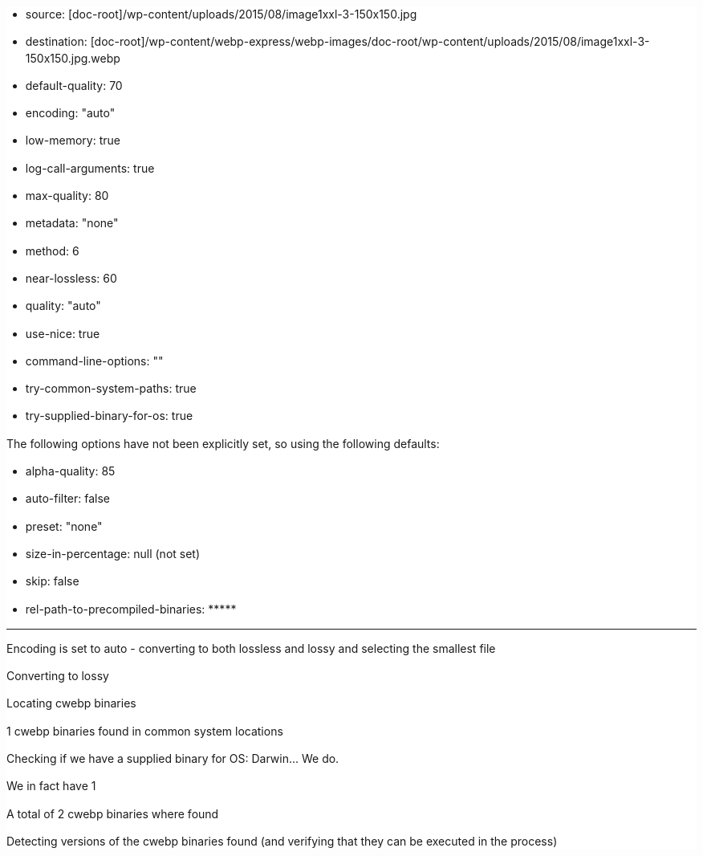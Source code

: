 - source: [doc-root]/wp-content/uploads/2015/08/image1xxl-3-150x150.jpg

- destination: [doc-root]/wp-content/webp-express/webp-images/doc-root/wp-content/uploads/2015/08/image1xxl-3-150x150.jpg.webp

- default-quality: 70

- encoding: "auto"

- low-memory: true

- log-call-arguments: true

- max-quality: 80

- metadata: "none"

- method: 6

- near-lossless: 60

- quality: "auto"

- use-nice: true

- command-line-options: ""

- try-common-system-paths: true

- try-supplied-binary-for-os: true


The following options have not been explicitly set, so using the following defaults:

- alpha-quality: 85

- auto-filter: false

- preset: "none"

- size-in-percentage: null (not set)

- skip: false

- rel-path-to-precompiled-binaries: *****

------------


Encoding is set to auto - converting to both lossless and lossy and selecting the smallest file


Converting to lossy

Locating cwebp binaries

1 cwebp binaries found in common system locations

Checking if we have a supplied binary for OS: Darwin... We do.

We in fact have 1

A total of 2 cwebp binaries where found

Detecting versions of the cwebp binaries found (and verifying that they can be executed in the process)
